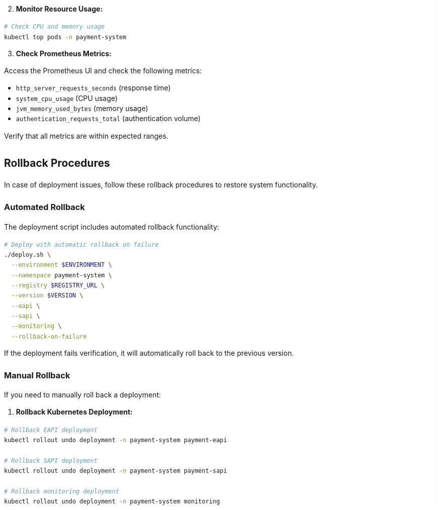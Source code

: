 2. **Monitor Resource Usage:**

```bash
# Check CPU and memory usage
kubectl top pods -n payment-system
```

3. **Check Prometheus Metrics:**

Access the Prometheus UI and check the following metrics:

- `http_server_requests_seconds` (response time)
- `system_cpu_usage` (CPU usage)
- `jvm_memory_used_bytes` (memory usage)
- `authentication_requests_total` (authentication volume)

Verify that all metrics are within expected ranges.

## Rollback Procedures

In case of deployment issues, follow these rollback procedures to restore system functionality.

### Automated Rollback

The deployment script includes automated rollback functionality:

```bash
# Deploy with automatic rollback on failure
./deploy.sh \
  --environment $ENVIRONMENT \
  --namespace payment-system \
  --registry $REGISTRY_URL \
  --version $VERSION \
  --eapi \
  --sapi \
  --monitoring \
  --rollback-on-failure
```

If the deployment fails verification, it will automatically roll back to the previous version.

### Manual Rollback

If you need to manually roll back a deployment:

1. **Rollback Kubernetes Deployment:**

```bash
# Rollback EAPI deployment
kubectl rollout undo deployment -n payment-system payment-eapi

# Rollback SAPI deployment
kubectl rollout undo deployment -n payment-system payment-sapi

# Rollback monitoring deployment
kubectl rollout undo deployment -n payment-system monitoring
```
